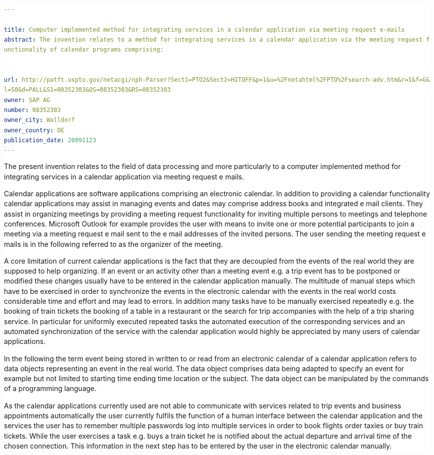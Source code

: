 ```yaml
---

title: Computer implemented method for integrating services in a calendar application via meeting request e-mails
abstract: The invention relates to a method for integrating services in a calendar application via the meeting request functionality of calendar programs comprising:


url: http://patft.uspto.gov/netacgi/nph-Parser?Sect1=PTO2&Sect2=HITOFF&p=1&u=%2Fnetahtml%2FPTO%2Fsearch-adv.htm&r=1&f=G&l=50&d=PALL&S1=08352303&OS=08352303&RS=08352303
owner: SAP AG
number: 08352303
owner_city: Walldorf
owner_country: DE
publication_date: 20091123
---
```

The present invention relates to the field of data processing and more particularly to a computer implemented method for integrating services in a calendar application via meeting request e mails.

Calendar applications are software applications comprising an electronic calendar. In addition to providing a calendar functionality calendar applications may assist in managing events and dates may comprise address books and integrated e mail clients. They assist in organizing meetings by providing a meeting request functionality for inviting multiple persons to meetings and telephone conferences. Microsoft Outlook for example provides the user with means to invite one or more potential participants to join a meeting via a meeting request e mail sent to the e mail addresses of the invited persons. The user sending the meeting request e mails is in the following referred to as the organizer of the meeting.

A core limitation of current calendar applications is the fact that they are decoupled from the events of the real world they are supposed to help organizing. If an event or an activity other than a meeting event e.g. a trip event has to be postponed or modified these changes usually have to be entered in the calendar application manually. The multitude of manual steps which have to be exercised in order to synchronize the events in the electronic calendar with the events in the real world costs considerable time and effort and may lead to errors. In addition many tasks have to be manually exercised repeatedly e.g. the booking of train tickets the booking of a table in a restaurant or the search for trip accompanies with the help of a trip sharing service. In particular for uniformly executed repeated tasks the automated execution of the corresponding services and an automated synchronization of the service with the calendar application would highly be appreciated by many users of calendar applications.

In the following the term event being stored in written to or read from an electronic calendar of a calendar application refers to data objects representing an event in the real world. The data object comprises data being adapted to specify an event for example but not limited to starting time ending time location or the subject. The data object can be manipulated by the commands of a programming language.

As the calendar applications currently used are not able to communicate with services related to trip events and business appointments automatically the user currently fulfils the function of a human interface between the calendar application and the services the user has to remember multiple passwords log into multiple services in order to book flights order taxies or buy train tickets. While the user exercises a task e.g. buys a train ticket he is notified about the actual departure and arrival time of the chosen connection. This information in the next step has to be entered by the user in the electronic calendar manually.
